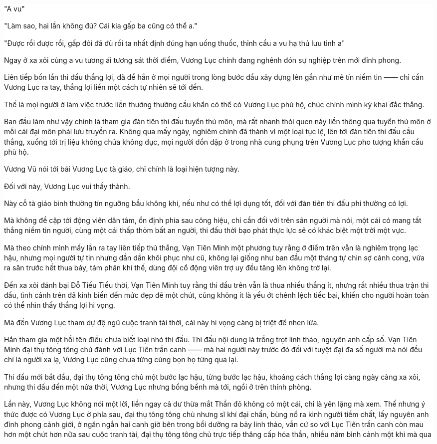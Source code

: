 "A vu"

"Làm sao, hai lần không đủ? Cái kia gấp ba cũng có thể a."

"Được rồi được rồi, gấp đôi đã đủ rồi ta nhất định đúng hạn uống thuốc, thỉnh cầu a vu hạ thủ lưu tình a"

Ngay ở xa xôi cùng a vu tương ái tương sát thời điểm, Vương Lục chính đang nghênh đón sự nghiệp trên mới đỉnh phong.

Liên tiếp bốn lần thi đấu thắng lợi, đã để hắn ở mọi người trong lòng bước đầu xây dựng lên gần như mê tín niềm tin —— chỉ cần Vương Lục ra tay, thắng lợi liền một cách tự nhiên sẽ tới đến.

Thế là mọi người ở làm việc trước liền thường thường cầu khẩn có thể có Vương Lục phù hộ, chúc chính mình kỳ khai đắc thắng.

Ban đầu làm như vậy chính là tham gia đàn tiên thi đấu tuyển thủ môn, mà rất nhanh thói quen này liền thông qua tuyển thủ môn ở mỗi cái đại môn phái lưu truyền ra. Không qua mấy ngày, nghiêm chỉnh đã thành vì một loại tục lệ, lên tới đàn tiên thi đấu cầu thắng, xuống tới trị liệu không chửa không dục, mọi người dồn dập ở trong nhà cung phụng trên Vương Lục pho tượng khẩn cầu phù hộ.

Vương Vũ nói tới bái Vương Lục tà giáo, chỉ chính là loại hiện tượng này.

Đối với này, Vương Lục vui thấy thành.

Này cỗ tà giáo bình thường tín ngưỡng bầu không khí, nếu như có thể lợi dụng tốt, đối với đàn tiên thi đấu phi thường có lợi.

Mà không đề cập tới động viên dân tâm, ổn định phía sau công hiệu, chỉ cần đối với trên sân người mà nói, một cái có mang tất thắng niềm tin người, cùng một cái thấp thỏm bất an người, thi đấu thời bạo phát thực lực sẽ có khác biệt một trời một vực.

Mà theo chính mình mấy lần ra tay liên tiếp thủ thắng, Vạn Tiên Minh một phương tuy rằng ở điểm trên vẫn là nghiêm trọng lạc hậu, nhưng mọi người tự tin nhưng dần dần khôi phục như cũ, không lại giống như ban đầu một tháng tự chin sợ cành cong, vừa ra sân trước hết thua bảy, tám phân khí thế, dùng đội cổ động viên trợ uy đều tăng lên không trở lại.

Đến xa xôi đánh bại Đỗ Tiếu Tiếu thời, Vạn Tiên Minh tuy rằng thi đấu trên vẫn là thua nhiều thắng ít, nhưng rất nhiều thua trận thi đấu, tình cảnh trên đã kinh biến đến mức đẹp đẽ một chút, cũng không ít là yếu ớt chênh lệch tiếc bại, khiến cho người hoàn toàn có thể nhìn thấy thắng lợi hi vọng.

Mà đến Vương Lục tham dự đệ ngũ cuộc tranh tài thời, cái này hi vọng càng bị triệt để nhen lửa.

Hắn tham gia một hồi tên điều chưa biết loại nhỏ thi đấu. Thi đấu nội dung là trồng trọt linh thảo, nguyên anh cấp số. Vạn Tiên Minh đại thụ tông tông chủ đánh với Lục Tiên trần canh —— mà hai người này trước đó đối với tuyệt đại đa số người mà nói đều chỉ là người xa lạ, Vương Lục cũng chưa từng cùng bọn họ từng qua lại.

Thi đấu mới bắt đầu, đại thụ tông tông chủ một bước lạc hậu, từng bước lạc hậu, khoảng cách thắng lợi càng ngày càng xa xôi, nhưng thi đấu đến một nửa thời, Vương Lục nhưng bồng bềnh mà tới, ngồi ở trên thính phòng.

Lần này, Vương Lục không nói một lời, liền ngay cả dư thừa mắt Thần đô không có một cái, chỉ là yên lặng mà xem. Thế nhưng ý thức được có Vương Lục ở phía sau, đại thụ tông tông chủ nhưng sĩ khí đại chấn, bùng nổ ra kinh người tiềm chất, lấy nguyên anh đỉnh phong cảnh giới, ở ngăn ngắn hai canh giờ bên trong bồi dưỡng ra bảy linh thảo, vẫn cứ so với Lục Tiên trần canh còn mau hơn một chút hơn nữa sau cuộc tranh tài, đại thụ tông tông chủ trực tiếp thăng cấp hóa thần, nhiều năm bình cảnh một khi mà qua
